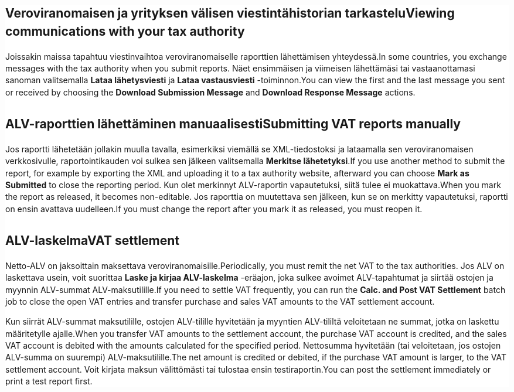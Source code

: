 ## <a name="viewing-communications-with-your-tax-authority"></a><span data-ttu-id="51810-171">Veroviranomaisen ja yrityksen välisen viestintähistorian tarkastelu</span><span class="sxs-lookup"><span data-stu-id="51810-171">Viewing communications with your tax authority</span></span>
<span data-ttu-id="51810-172">Joissakin maissa tapahtuu viestinvaihtoa veroviranomaiselle raporttien lähettämisen yhteydessä.</span><span class="sxs-lookup"><span data-stu-id="51810-172">In some countries, you exchange messages with the tax authority when you submit reports.</span></span> <span data-ttu-id="51810-173">Näet ensimmäisen ja viimeisen lähettämäsi tai vastaanottamasi sanoman valitsemalla **Lataa lähetysviesti** ja **Lataa vastausviesti** -toiminnon.</span><span class="sxs-lookup"><span data-stu-id="51810-173">You can view the first and the last message you sent or received by choosing the **Download Submission Message** and **Download Response Message** actions.</span></span>  

## <a name="submitting-vat-reports-manually"></a><span data-ttu-id="51810-174">ALV-raporttien lähettäminen manuaalisesti</span><span class="sxs-lookup"><span data-stu-id="51810-174">Submitting VAT reports manually</span></span>
<span data-ttu-id="51810-175">Jos raportti lähetetään jollakin muulla tavalla, esimerkiksi viemällä se XML-tiedostoksi ja lataamalla sen veroviranomaisen verkkosivulle, raportointikauden voi sulkea sen jälkeen valitsemalla **Merkitse lähetetyksi**.</span><span class="sxs-lookup"><span data-stu-id="51810-175">If you use another method to submit the report, for example by exporting the XML and uploading it to a tax authority website, afterward you can choose **Mark as Submitted** to close the reporting period.</span></span> <span data-ttu-id="51810-176">Kun olet merkinnyt ALV-raportin vapautetuksi, siitä tulee ei muokattava.</span><span class="sxs-lookup"><span data-stu-id="51810-176">When you mark the report as released, it becomes non-editable.</span></span> <span data-ttu-id="51810-177">Jos raporttia on muutettava sen jälkeen, kun se on merkitty vapautetuksi, raportti on ensin avattava uudelleen.</span><span class="sxs-lookup"><span data-stu-id="51810-177">If you must change the report after you mark it as released, you must reopen it.</span></span>

## <a name="vat-settlement"></a><span data-ttu-id="51810-178">ALV-laskelma</span><span class="sxs-lookup"><span data-stu-id="51810-178">VAT settlement</span></span>
<span data-ttu-id="51810-179">Netto-ALV on jaksoittain maksettava veroviranomaisille.</span><span class="sxs-lookup"><span data-stu-id="51810-179">Periodically, you must remit the net VAT to the tax authorities.</span></span> <span data-ttu-id="51810-180">Jos ALV on laskettava usein, voit suorittaa **Laske ja kirjaa ALV-laskelma** -eräajon, joka sulkee avoimet ALV-tapahtumat ja siirtää ostojen ja myynnin ALV-summat ALV-maksutilille.</span><span class="sxs-lookup"><span data-stu-id="51810-180">If you need to settle VAT frequently, you can run the **Calc. and Post VAT Settlement** batch job to close the open VAT entries and transfer purchase and sales VAT amounts to the VAT settlement account.</span></span>

<span data-ttu-id="51810-181">Kun siirrät ALV-summat maksutilille, ostojen ALV-tilille hyvitetään ja myyntien ALV-tililtä veloitetaan ne summat, jotka on laskettu määritetylle ajalle.</span><span class="sxs-lookup"><span data-stu-id="51810-181">When you transfer VAT amounts to the settlement account, the purchase VAT account is credited, and the sales VAT account is debited with the amounts calculated for the specified period.</span></span> <span data-ttu-id="51810-182">Nettosumma hyvitetään (tai veloitetaan, jos ostojen ALV-summa on suurempi) ALV-maksutilille.</span><span class="sxs-lookup"><span data-stu-id="51810-182">The net amount is credited or debited, if the purchase VAT amount is larger, to the VAT settlement account.</span></span> <span data-ttu-id="51810-183">Voit kirjata maksun välittömästi tai tulostaa ensin testiraportin.</span><span class="sxs-lookup"><span data-stu-id="51810-183">You can post the settlement immediately or print a test report first.</span></span>  
